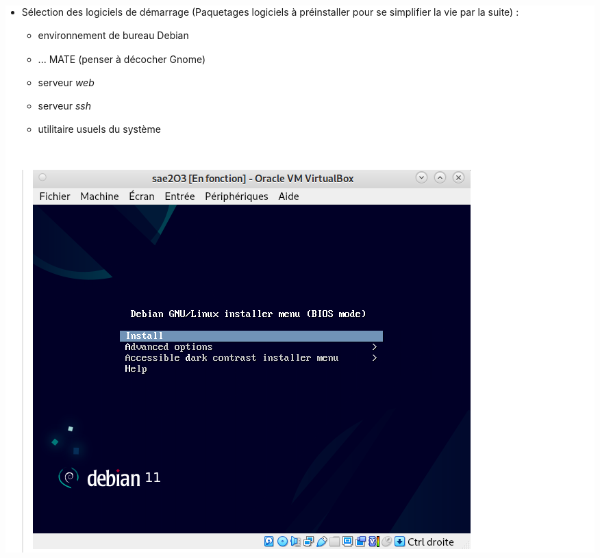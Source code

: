 + Sélection des logiciels de démarrage (Paquetages logiciels à préinstaller pour se simplifier la vie par la
suite) :

  + environnement de bureau Debian

  + ... MATE (penser à décocher Gnome)

  + serveur *web*

  + serveur *ssh*

  + utilitaire usuels du système

<br>

>![ImageInstallDebian](img/CaptureInstallDebian.png)